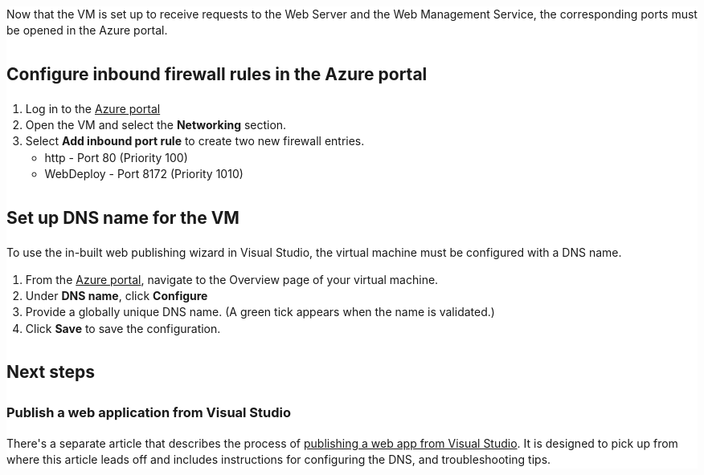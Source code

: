 Now that the VM is set up to receive requests to the Web Server and the Web Management Service, the corresponding ports must be opened in the Azure portal.

<a name="ConfigureFirewallRules"></a>
## Configure inbound firewall rules in the Azure portal

1. Log in to the <a href="https://portal.azure.com" target="_blank">Azure portal</a>
2. Open the VM and select the **Networking** section.
3. Select **Add inbound port rule** to create two new firewall entries.  
   - http - Port 80 (Priority 100)  
   - WebDeploy - Port 8172 (Priority 1010)  

<a name="SetupDNSName"></a>
## Set up DNS name for the VM

To use the in-built web publishing wizard in Visual Studio, the virtual machine must be configured with a DNS name.

1. From the <a href="https://portal.azure.com" target="_blank">Azure portal</a>, navigate to the Overview page of your virtual machine.
2. Under **DNS name**, click **Configure**
3. Provide a globally unique DNS name. (A green tick appears when the name is validated.)
4. Click **Save** to save the configuration.

<a name="NextSteps"></a>
## Next steps

<a name="PublishWebAppFromVisualStudio"></a>
### Publish a web application from Visual Studio

There's a separate article that describes the process of [publishing a web app from Visual Studio](publish-web-app-from-visual-studio.md). It is designed to pick up from where this article leads off and includes instructions for configuring the DNS, and troubleshooting tips.

[Create New VM]: ../media/create-asp-net-vm-with-webdeploy/01CreateNewVM.png
[New VM Step 1]: ../media/create-asp-net-vm-with-webdeploy/02NewVMStep1.png
[New VM Step 2]: ../media/create-asp-net-vm-with-webdeploy/03NewVMStep2.png
[New VM Step 4]: ../media/create-asp-net-vm-with-webdeploy/04NewVMStep4.png
[Dashboard Deploying]: ../media/create-asp-net-vm-with-webdeploy/05DashboardDeploying.png
[Notification Deploy In Progress]: ../media/create-asp-net-vm-with-webdeploy/06NotificationDeployInProgress.png
[Deploying Status]: ../media/create-asp-net-vm-with-webdeploy/07DeployingStatus.png
[Notification Deploy Successful]: ../media/create-asp-net-vm-with-webdeploy/08NotificationDeploySuccessful.png
[Deploying Status Done]: ../media/create-asp-net-vm-with-webdeploy/09DeployingStatusDone.png
[Connect To VM]: ../media/create-asp-net-vm-with-webdeploy/10ConnectToVM.png
[Warning Unknown Publisher]: ../media/create-asp-net-vm-with-webdeploy/11WarningUnkonwnPublisher.png
[Enter Credentials]: ../media/create-asp-net-vm-with-webdeploy/12EnterCredentials.png
[Warning Security Certificate]: ../media/create-asp-net-vm-with-webdeploy/13WarningSecurityCertificate.png
[Server Manager Dashboard]: ../media/create-asp-net-vm-with-webdeploy/14ServerManagerDashboard.png
[Roles and Features]: ../media/create-asp-net-vm-with-webdeploy/RolesAndFeatures.png
[Web Server Role]: ../media/create-asp-net-vm-with-webdeploy/15WebServerRole.png
[Confirm Features IIS]: ../media/create-asp-net-vm-with-webdeploy/16ConfirmFeaturesIIS.png
[Select Feature Management Service]: ../media/create-asp-net-vm-with-webdeploy/17SelectFeatureManagementService.png
[Confirm Feature ASP-NET]: ../media/create-asp-net-vm-with-webdeploy/18ConfirmFeatureASPNET.png
[Confirm Config Change]: ../media/create-asp-net-vm-with-webdeploy/19ConfirmConfigChange.png
[Install Features]: ../media/create-asp-net-vm-with-webdeploy/20InstallFeatures.png
[Install Features Complete]: ../media/create-asp-net-vm-with-webdeploy/21InstallFeaturesComplete.png
[IIS in Server Manager]: ../media/create-asp-net-vm-with-webdeploy/22IISinServerManager.png
[Disable IE Enhanced Security]: ../media/create-asp-net-vm-with-webdeploy/23DisableIEEnhancedSecurity.png
[IE First Launch]: ../media/create-asp-net-vm-with-webdeploy/24IEFirstLaunch.png
[WebDeploy Download Site]: ../media/create-asp-net-vm-with-webdeploy/25WebDeployDownloadSite.png
[WebDeploy Download Page]: ../media/create-asp-net-vm-with-webdeploy/26WebDeployDownloadPage.png
[Thank You For Downloading WebDeploy]: ../media/create-asp-net-vm-with-webdeploy/27ThankYouForDownloadingWebDeploy.png
[Install WebDeploy]: ../media/create-asp-net-vm-with-webdeploy/28InstallWebDeploy.png
[WebDeploy Features]: ../media/create-asp-net-vm-with-webdeploy/29WebDeployFeatures.png
[Confirm Services]: ../media/create-asp-net-vm-with-webdeploy/30ConfirmServices.png
[Confirm Firewall Rules]: ../media/create-asp-net-vm-with-webdeploy/31ConfirmFirewallRules.png
[Azure Firewall Rules]: ../media/create-asp-net-vm-with-webdeploy/32AzureFirewallRules.png
[Create Azure Firewall Rule]: ../media/create-asp-net-vm-with-webdeploy/33CreateAzureFirewallRule.png
[Create Azure VM button]: ../media/create-asp-net-vm-with-webdeploy/CreateAzureVM.png

[VM Setup Script]: https://github.com/aspnet/Tooling/blob/AspNetVMs/VMSetup/setup.ps1